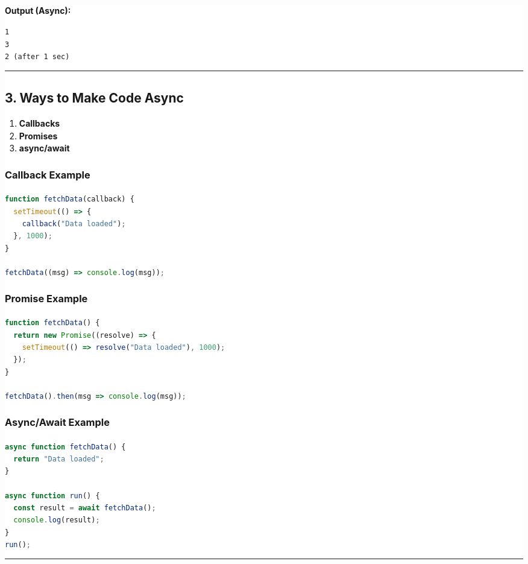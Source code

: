 **Output (Async):**

    1
    3
    2 (after 1 sec)

------------------------------------------------------------------------

## 3. Ways to Make Code Async

1.  **Callbacks**
2.  **Promises**
3.  **async/await**

### Callback Example

``` js
function fetchData(callback) {
  setTimeout(() => {
    callback("Data loaded");
  }, 1000);
}

fetchData((msg) => console.log(msg));
```

### Promise Example

``` js
function fetchData() {
  return new Promise((resolve) => {
    setTimeout(() => resolve("Data loaded"), 1000);
  });
}

fetchData().then(msg => console.log(msg));
```

### Async/Await Example

``` js
async function fetchData() {
  return "Data loaded";
}

async function run() {
  const result = await fetchData();
  console.log(result);
}
run();
```

------------------------------------------------------------------------
